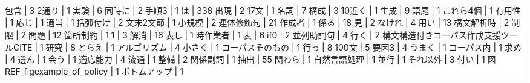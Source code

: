 包含 | 3
2通り | 1
実験 | 6
同時に | 2
手順3 | 1
は | 338
出現 | 2
17文 | 1
名詞 | 7
構成 | 3
10近く | 1
生成 | 9
語尾 | 1
これら4個 | 1
有用性 | 1
応じ | 1
適当 | 1
括弧付け | 2
文末2文節 | 1
小規模 | 2
連体修飾句 | 21
作成者 | 1
係る | 18
見 | 2
なけれ | 4
用い | 13
構文解析時 | 2
制限 | 2
問題 | 12
箇所制約 | 1
1 | 3
解消 | 16
表し | 1
時作業者 | 1
表 | 6
if0 | 2
並列助詞句 | 4
行く | 2
構文構造付きコーパス作成支援ツールCITE | 1
研究 | 8
とらえ | 1
アルゴリズム | 4
小さく | 1
コーパスそのもの | 1
行っ | 8
100文 | 5
要因3 | 4
うまく | 1
コーパス内 | 1
求め | 4
選ん | 1
会う | 1
適応能力 | 4
流通 | 1
整備 | 2
関係副詞 | 1
抽出 | 55
関わら | 1
自然言語処理 | 1
並行 | 1
それ以外 | 3
付い | 1
図REF_figexample_of_policy | 1
ボトムアップ | 1